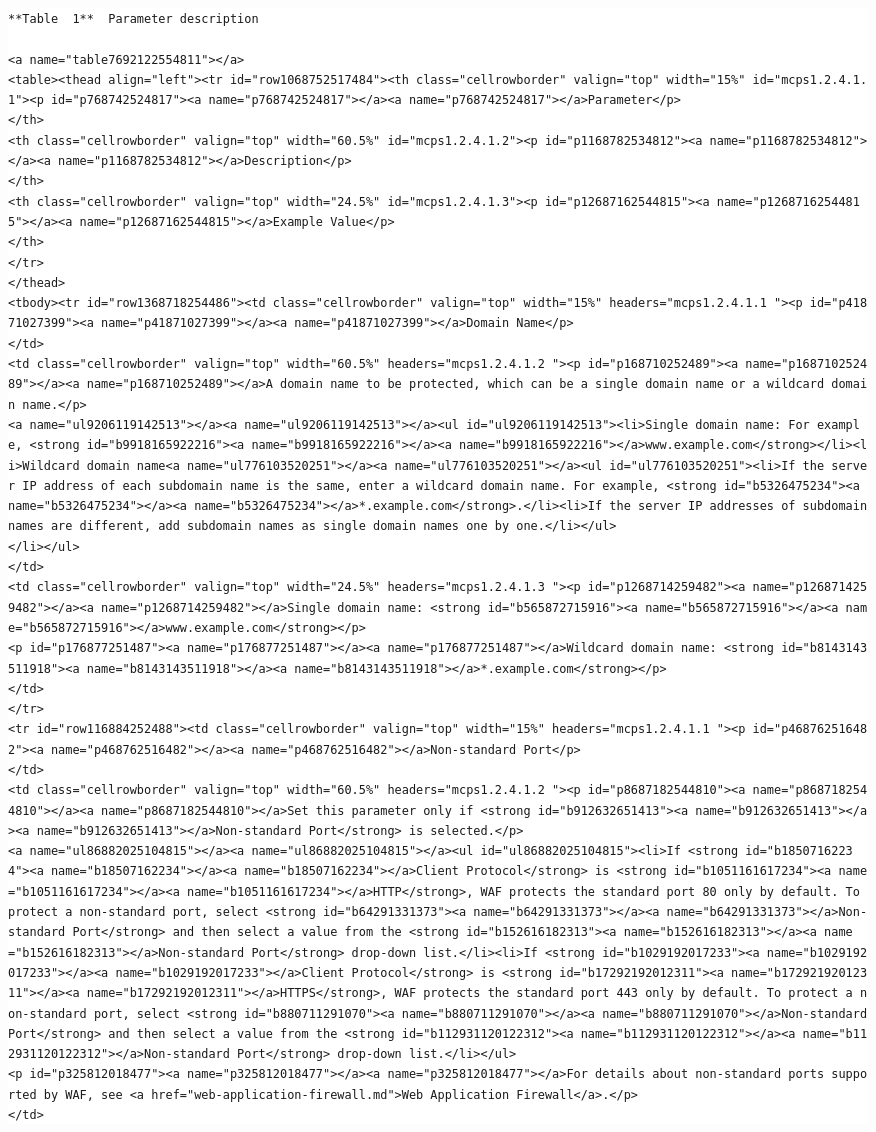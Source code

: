     **Table  1**  Parameter description

    <a name="table7692122554811"></a>
    <table><thead align="left"><tr id="row1068752517484"><th class="cellrowborder" valign="top" width="15%" id="mcps1.2.4.1.1"><p id="p768742524817"><a name="p768742524817"></a><a name="p768742524817"></a>Parameter</p>
    </th>
    <th class="cellrowborder" valign="top" width="60.5%" id="mcps1.2.4.1.2"><p id="p1168782534812"><a name="p1168782534812"></a><a name="p1168782534812"></a>Description</p>
    </th>
    <th class="cellrowborder" valign="top" width="24.5%" id="mcps1.2.4.1.3"><p id="p12687162544815"><a name="p12687162544815"></a><a name="p12687162544815"></a>Example Value</p>
    </th>
    </tr>
    </thead>
    <tbody><tr id="row1368718254486"><td class="cellrowborder" valign="top" width="15%" headers="mcps1.2.4.1.1 "><p id="p41871027399"><a name="p41871027399"></a><a name="p41871027399"></a>Domain Name</p>
    </td>
    <td class="cellrowborder" valign="top" width="60.5%" headers="mcps1.2.4.1.2 "><p id="p168710252489"><a name="p168710252489"></a><a name="p168710252489"></a>A domain name to be protected, which can be a single domain name or a wildcard domain name.</p>
    <a name="ul9206119142513"></a><a name="ul9206119142513"></a><ul id="ul9206119142513"><li>Single domain name: For example, <strong id="b9918165922216"><a name="b9918165922216"></a><a name="b9918165922216"></a>www.example.com</strong></li><li>Wildcard domain name<a name="ul776103520251"></a><a name="ul776103520251"></a><ul id="ul776103520251"><li>If the server IP address of each subdomain name is the same, enter a wildcard domain name. For example, <strong id="b5326475234"><a name="b5326475234"></a><a name="b5326475234"></a>*.example.com</strong>.</li><li>If the server IP addresses of subdomain names are different, add subdomain names as single domain names one by one.</li></ul>
    </li></ul>
    </td>
    <td class="cellrowborder" valign="top" width="24.5%" headers="mcps1.2.4.1.3 "><p id="p1268714259482"><a name="p1268714259482"></a><a name="p1268714259482"></a>Single domain name: <strong id="b565872715916"><a name="b565872715916"></a><a name="b565872715916"></a>www.example.com</strong></p>
    <p id="p176877251487"><a name="p176877251487"></a><a name="p176877251487"></a>Wildcard domain name: <strong id="b8143143511918"><a name="b8143143511918"></a><a name="b8143143511918"></a>*.example.com</strong></p>
    </td>
    </tr>
    <tr id="row116884252488"><td class="cellrowborder" valign="top" width="15%" headers="mcps1.2.4.1.1 "><p id="p468762516482"><a name="p468762516482"></a><a name="p468762516482"></a>Non-standard Port</p>
    </td>
    <td class="cellrowborder" valign="top" width="60.5%" headers="mcps1.2.4.1.2 "><p id="p8687182544810"><a name="p8687182544810"></a><a name="p8687182544810"></a>Set this parameter only if <strong id="b912632651413"><a name="b912632651413"></a><a name="b912632651413"></a>Non-standard Port</strong> is selected.</p>
    <a name="ul86882025104815"></a><a name="ul86882025104815"></a><ul id="ul86882025104815"><li>If <strong id="b18507162234"><a name="b18507162234"></a><a name="b18507162234"></a>Client Protocol</strong> is <strong id="b1051161617234"><a name="b1051161617234"></a><a name="b1051161617234"></a>HTTP</strong>, WAF protects the standard port 80 only by default. To protect a non-standard port, select <strong id="b64291331373"><a name="b64291331373"></a><a name="b64291331373"></a>Non-standard Port</strong> and then select a value from the <strong id="b152616182313"><a name="b152616182313"></a><a name="b152616182313"></a>Non-standard Port</strong> drop-down list.</li><li>If <strong id="b1029192017233"><a name="b1029192017233"></a><a name="b1029192017233"></a>Client Protocol</strong> is <strong id="b17292192012311"><a name="b17292192012311"></a><a name="b17292192012311"></a>HTTPS</strong>, WAF protects the standard port 443 only by default. To protect a non-standard port, select <strong id="b880711291070"><a name="b880711291070"></a><a name="b880711291070"></a>Non-standard Port</strong> and then select a value from the <strong id="b112931120122312"><a name="b112931120122312"></a><a name="b112931120122312"></a>Non-standard Port</strong> drop-down list.</li></ul>
    <p id="p325812018477"><a name="p325812018477"></a><a name="p325812018477"></a>For details about non-standard ports supported by WAF, see <a href="web-application-firewall.md">Web Application Firewall</a>.</p>
    </td>